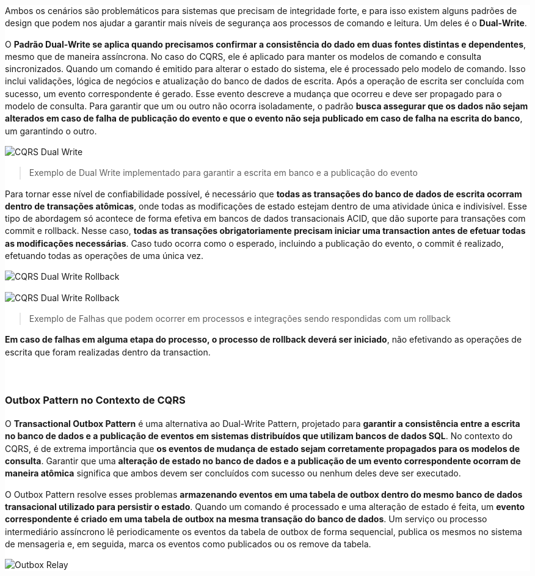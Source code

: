 Ambos os cenários são problemáticos para sistemas que precisam de integridade forte, e para isso existem alguns padrões de design que podem nos ajudar a garantir mais níveis de segurança aos processos de comando e leitura. Um deles é o **Dual-Write**.

O **Padrão Dual-Write se aplica quando precisamos confirmar a consistência do dado em duas fontes distintas e dependentes**, mesmo que de maneira assíncrona. No caso do CQRS, ele é aplicado para manter os modelos de comando e consulta sincronizados. Quando um comando é emitido para alterar o estado do sistema, ele é processado pelo modelo de comando. Isso inclui validações, lógica de negócios e atualização do banco de dados de escrita. Após a operação de escrita ser concluída com sucesso, um evento correspondente é gerado. Esse evento descreve a mudança que ocorreu e deve ser propagado para o modelo de consulta. Para garantir que um ou outro não ocorra isoladamente, o padrão **busca assegurar que os dados não sejam alterados em caso de falha de publicação do evento e que o evento não seja publicado em caso de falha na escrita do banco**, um garantindo o outro.

![CQRS Dual Write](/assets/images/system-design/cqrs-dual-write.png)
> Exemplo de Dual Write implementado para garantir a escrita em banco e a publicação do evento

Para tornar esse nível de confiabilidade possível, é necessário que **todas as transações do banco de dados de escrita ocorram dentro de transações atômicas**, onde todas as modificações de estado estejam dentro de uma atividade única e indivisível. Esse tipo de abordagem só acontece de forma efetiva em bancos de dados transacionais ACID, que dão suporte para transações com commit e rollback. Nesse caso, **todas as transações obrigatoriamente precisam iniciar uma transaction antes de efetuar todas as modificações necessárias**. Caso tudo ocorra como o esperado, incluindo a publicação do evento, o commit é realizado, efetuando todas as operações de uma única vez.

![CQRS Dual Write Rollback](/assets/images/system-design/cqrs-dual-write-rollback.png)

![CQRS Dual Write Rollback](/assets/images/system-design/cqrs-dual-write-rollback-1.png)

> Exemplo de Falhas que podem ocorrer em processos e integrações sendo respondidas com um rollback

**Em caso de falhas em alguma etapa do processo, o processo de rollback deverá ser iniciado**, não efetivando as operações de escrita que foram realizadas dentro da transaction.

<br>

### Outbox Pattern no Contexto de CQRS

O **Transactional Outbox Pattern** é uma alternativa ao Dual-Write Pattern, projetado para **garantir a consistência entre a escrita no banco de dados e a publicação de eventos em sistemas distribuídos que utilizam bancos de dados SQL**. No contexto do CQRS, é de extrema importância que **os eventos de mudança de estado sejam corretamente propagados para os modelos de consulta**. Garantir que uma **alteração de estado no banco de dados e a publicação de um evento correspondente ocorram de maneira atômica** significa que ambos devem ser concluídos com sucesso ou nenhum deles deve ser executado.

O Outbox Pattern resolve esses problemas **armazenando eventos em uma tabela de outbox dentro do mesmo banco de dados transacional utilizado para persistir o estado**. Quando um comando é processado e uma alteração de estado é feita, um **evento correspondente é criado em uma tabela de outbox na mesma transação do banco de dados**. Um serviço ou processo intermediário assíncrono lê periodicamente os eventos da tabela de outbox de forma sequencial, publica os mesmos no sistema de mensageria e, em seguida, marca os eventos como publicados ou os remove da tabela.

![Outbox Relay](/assets/images/system-design/outbox-relay.png)
